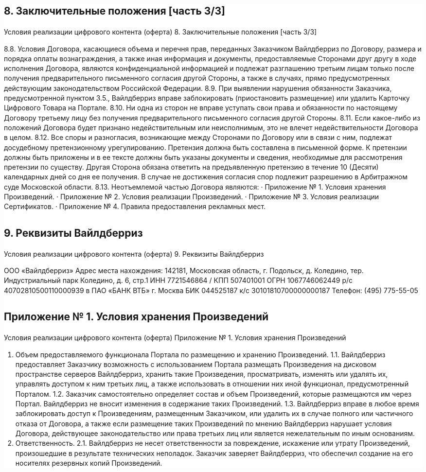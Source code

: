 ## 8. Заключительные положения [часть 3/3]
Условия реализации цифрового контента (оферта)
8. Заключительные положения [часть 3/3]


8.8. Условия Договора, касающиеся объема и перечня прав, переданных Заказчиком Вайлдберриз по Договору, размера и порядка оплаты вознаграждения, а также иная информация и документы, предоставляемые Сторонами друг другу в ходе исполнения Договора, являются конфиденциальной информацией и подлежат разглашению третьим лицам только после получения предварительного письменного согласия другой Стороны, а также в случаях, прямо предусмотренных действующим законодательством Российской Федерации.
8.9. При выявлении нарушения обязанности Заказчика, предусмотренной пунктом 3.5., Вайлдберриз вправе заблокировать (приостановить размещение) или удалить Карточку Цифрового Товара на Портале.
8.10. Ни одна из сторон не вправе уступать свои права и обязанности по настоящему Договору третьему лицу без получения предварительного письменного согласия другой Стороны.
8.11. Если какое-либо из положений Договора будет признано недействительным или неисполнимым, это не влечет недействительности Договора в целом.
8.12. Все споры и разногласия, возникающие между Сторонами по Договору или в связи с ним, подлежат досудебному претензионному урегулированию. Претензия должна быть составлена в письменной форме. К претензии должны быть приложены и в ее тексте должны быть указаны документы и сведения, необходимые для рассмотрения претензии по существу. Другая Сторона обязана ответить на предъявленную претензию в течение 10 (Десяти) календарных дней со дня ее получения. В случае не достижения согласия спор подлежит разрешению в Арбитражном суде Московской области.
8.13. Неотъемлемой частью Договора являются:
· Приложение № 1. Условия хранения Произведений.
· Приложение № 2. Условия реализации Произведений.
· Приложение № 3. Условия реализации Сертификатов.
· Приложение № 4. Правила предоставления рекламных мест.

## 9. Реквизиты Вайлдберриз
Условия реализации цифрового контента (оферта)
9. Реквизиты Вайлдберриз


ООО «Вайлдберриз»
Адрес места нахождения: 142181, Московская область, г. Подольск, д. Коледино, тер. Индустриальный парк Коледино, д. 6, стр.1
ИНН 7721546864 / КПП 507401001
ОГРН 1067746062449
р/с 40702810500110000939
в ПАО «БАНК ВТБ» г. Москва
БИК 044525187
к/с 30101810700000000187
Телефон: (495) 775-55-05

## Приложение № 1. Условия хранения Произведений
Условия реализации цифрового контента (оферта)
Приложение № 1. Условия хранения Произведений


1. Объем предоставляемого функционала Портала по размещению и хранению Произведений.
1.1. Вайлдберриз предоставляет Заказчику возможность с использованием Портала размещать Произведения на дисковом пространстве серверов Вайлдберриз, хранить такие Произведения, просматривать, изменять или удалять их, управлять доступом к ним третьих лиц, а также использовать в отношении них иной функционал, предусмотренный Порталом.
1.2. Заказчик самостоятельно определяет состав и объем Произведений, которые размещаются им через Портал. Вайлдберриз не вносит изменения в содержание таких Произведений.
1.3. Вайлдберриз вправе в любое время заблокировать доступ к Произведениям, размещенным Заказчиком, или удалить их в случае полного или частичного отказа от Договора, а также если размещение таких Произведений по мнению Вайлдберриз нарушает условия Договора, действующее законодательство или права третьих лиц или является нежелательным по иным основаниям.
2. Ответственность.
2.1. Вайлдберриз не несет ответственности за повреждение, искажение или утрату Произведений, произошедшие в результате технических неполадок. Заказчик заверяет Вайлдберриз, что обеспечил создание на его носителях резервных копий Произведений.

[comment]: # (Этот файл создан build_knowledge_base.py, 2023-12-21T07:20:22Z)
[comment]: # (info_agreement.md)
[comment]: # (info_contacts.md)
[comment]: # (info_faq.md)
[comment]: # (info_instruction.md)
[comment]: # (info_oferta.md)